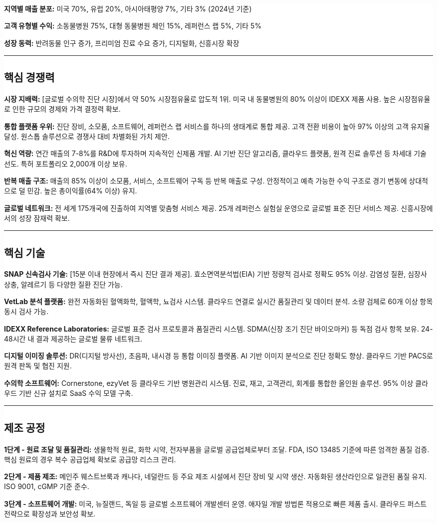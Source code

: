 **지역별 매출 분포:** 미국 70%, 유럽 20%, 아시아태평양 7%, 기타 3% (2024년 기준)

**고객 유형별 수익:** 소동물병원 75%, 대형 동물병원 체인 15%, 레퍼런스 랩 5%, 기타 5%

**성장 동력:** 반려동물 인구 증가, 프리미엄 진료 수요 증가, 디지털화, 신흥시장 확장

---

## 핵심 경쟁력

**시장 지배력:** [글로벌 수의학 진단 시장]에서 약 50% 시장점유율로 압도적 1위. 미국 내 동물병원의 80% 이상이 IDEXX 제품 사용. 높은 시장점유율로 인한 규모의 경제와 가격 결정력 확보.

**통합 플랫폼 우위:** 진단 장비, 소모품, 소프트웨어, 레퍼런스 랩 서비스를 하나의 생태계로 통합 제공. 고객 전환 비용이 높아 97% 이상의 고객 유지율 달성. 원스톱 솔루션으로 경쟁사 대비 차별화된 가치 제안.

**혁신 역량:** 연간 매출의 7-8%를 R&D에 투자하며 지속적인 신제품 개발. AI 기반 진단 알고리즘, 클라우드 플랫폼, 원격 진료 솔루션 등 차세대 기술 선도. 특허 포트폴리오 2,000개 이상 보유.

**반복 매출 구조:** 매출의 85% 이상이 소모품, 서비스, 소프트웨어 구독 등 반복 매출로 구성. 안정적이고 예측 가능한 수익 구조로 경기 변동에 상대적으로 덜 민감. 높은 총이익률(64% 이상) 유지.

**글로벌 네트워크:** 전 세계 175개국에 진출하여 지역별 맞춤형 서비스 제공. 25개 레퍼런스 실험실 운영으로 글로벌 표준 진단 서비스 제공. 신흥시장에서의 성장 잠재력 확보.

---

## 핵심 기술

**SNAP 신속검사 기술:** [15분 이내 현장에서 즉시 진단 결과 제공]. 효소면역분석법(EIA) 기반 정량적 검사로 정확도 95% 이상. 감염성 질환, 심장사상충, 알레르기 등 다양한 질환 진단 가능.

**VetLab 분석 플랫폼:** 완전 자동화된 혈액화학, 혈액학, 뇨검사 시스템. 클라우드 연결로 실시간 품질관리 및 데이터 분석. 소량 검체로 60개 이상 항목 동시 검사 가능.

**IDEXX Reference Laboratories:** 글로벌 표준 검사 프로토콜과 품질관리 시스템. SDMA(신장 조기 진단 바이오마커) 등 독점 검사 항목 보유. 24-48시간 내 결과 제공하는 글로벌 물류 네트워크.

**디지털 이미징 솔루션:** DR(디지털 방사선), 초음파, 내시경 등 통합 이미징 플랫폼. AI 기반 이미지 분석으로 진단 정확도 향상. 클라우드 기반 PACS로 원격 판독 및 협진 지원.

**수의학 소프트웨어:** Cornerstone, ezyVet 등 클라우드 기반 병원관리 시스템. 진료, 재고, 고객관리, 회계를 통합한 올인원 솔루션. 95% 이상 클라우드 기반 신규 설치로 SaaS 수익 모델 구축.

---

## 제조 공정

**1단계 - 원료 조달 및 품질관리:** 생물학적 원료, 화학 시약, 전자부품을 글로벌 공급업체로부터 조달. FDA, ISO 13485 기준에 따른 엄격한 품질 검증. 핵심 원료의 경우 복수 공급업체 확보로 공급망 리스크 관리.

**2단계 - 제품 제조:** 메인주 웨스트브룩과 캐나다, 네덜란드 등 주요 제조 시설에서 진단 장비 및 시약 생산. 자동화된 생산라인으로 일관된 품질 유지. ISO 9001, cGMP 기준 준수.

**3단계 - 소프트웨어 개발:** 미국, 뉴질랜드, 독일 등 글로벌 소프트웨어 개발센터 운영. 애자일 개발 방법론 적용으로 빠른 제품 출시. 클라우드 퍼스트 전략으로 확장성과 보안성 확보.
